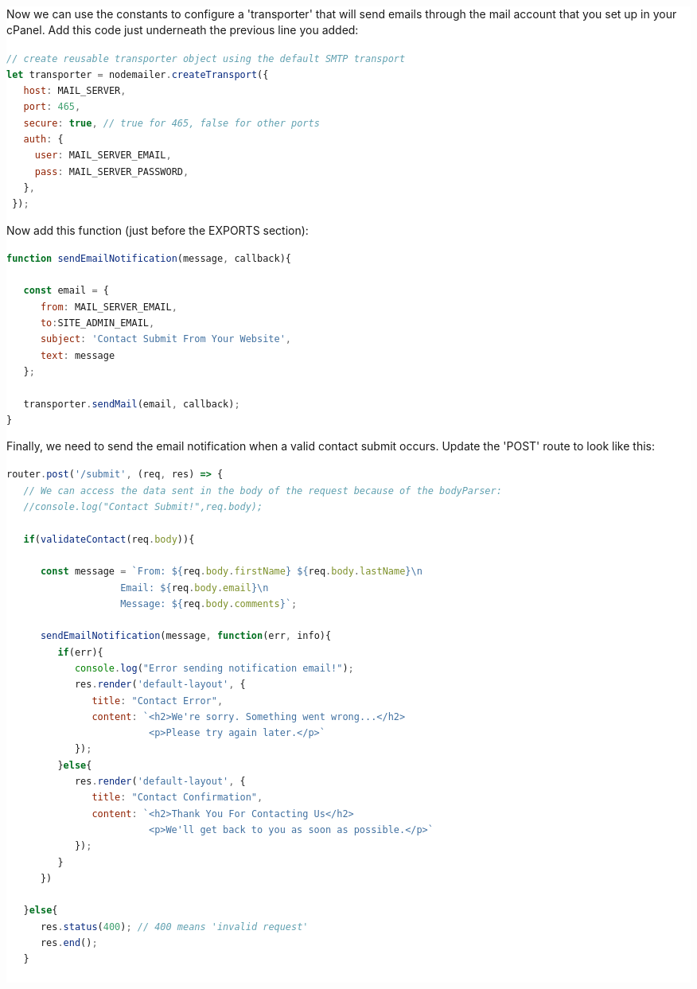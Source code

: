 Now we can use the constants to configure a 'transporter' that will send emails through the mail account that you set up in your cPanel. Add this code just underneath the previous line you added:
```js
// create reusable transporter object using the default SMTP transport
let transporter = nodemailer.createTransport({
   host: MAIL_SERVER,
   port: 465,
   secure: true, // true for 465, false for other ports
   auth: {
     user: MAIL_SERVER_EMAIL, 
     pass: MAIL_SERVER_PASSWORD, 
   },
 });
```


Now add this function (just before the EXPORTS section):
```js
function sendEmailNotification(message, callback){
      
   const email = {
      from: MAIL_SERVER_EMAIL,
      to:SITE_ADMIN_EMAIL,
      subject: 'Contact Submit From Your Website',
      text: message
   };
    
   transporter.sendMail(email, callback);
}
```
Finally, we need to send the email notification when a valid contact submit occurs.
Update the 'POST' route to look like this:
```js
router.post('/submit', (req, res) => {
   // We can access the data sent in the body of the request because of the bodyParser:
   //console.log("Contact Submit!",req.body); 
   
   if(validateContact(req.body)){

      const message = `From: ${req.body.firstName} ${req.body.lastName}\n
                    Email: ${req.body.email}\n
                    Message: ${req.body.comments}`;

      sendEmailNotification(message, function(err, info){
         if(err){
            console.log("Error sending notification email!");
            res.render('default-layout', {
               title: "Contact Error",
               content: `<h2>We're sorry. Something went wrong...</h2>
                         <p>Please try again later.</p>`
            });
         }else{
            res.render('default-layout', {
               title: "Contact Confirmation",
               content: `<h2>Thank You For Contacting Us</h2>
                         <p>We'll get back to you as soon as possible.</p>`
            });
         }
      })

   }else{
      res.status(400); // 400 means 'invalid request'
      res.end();
   }
   
```